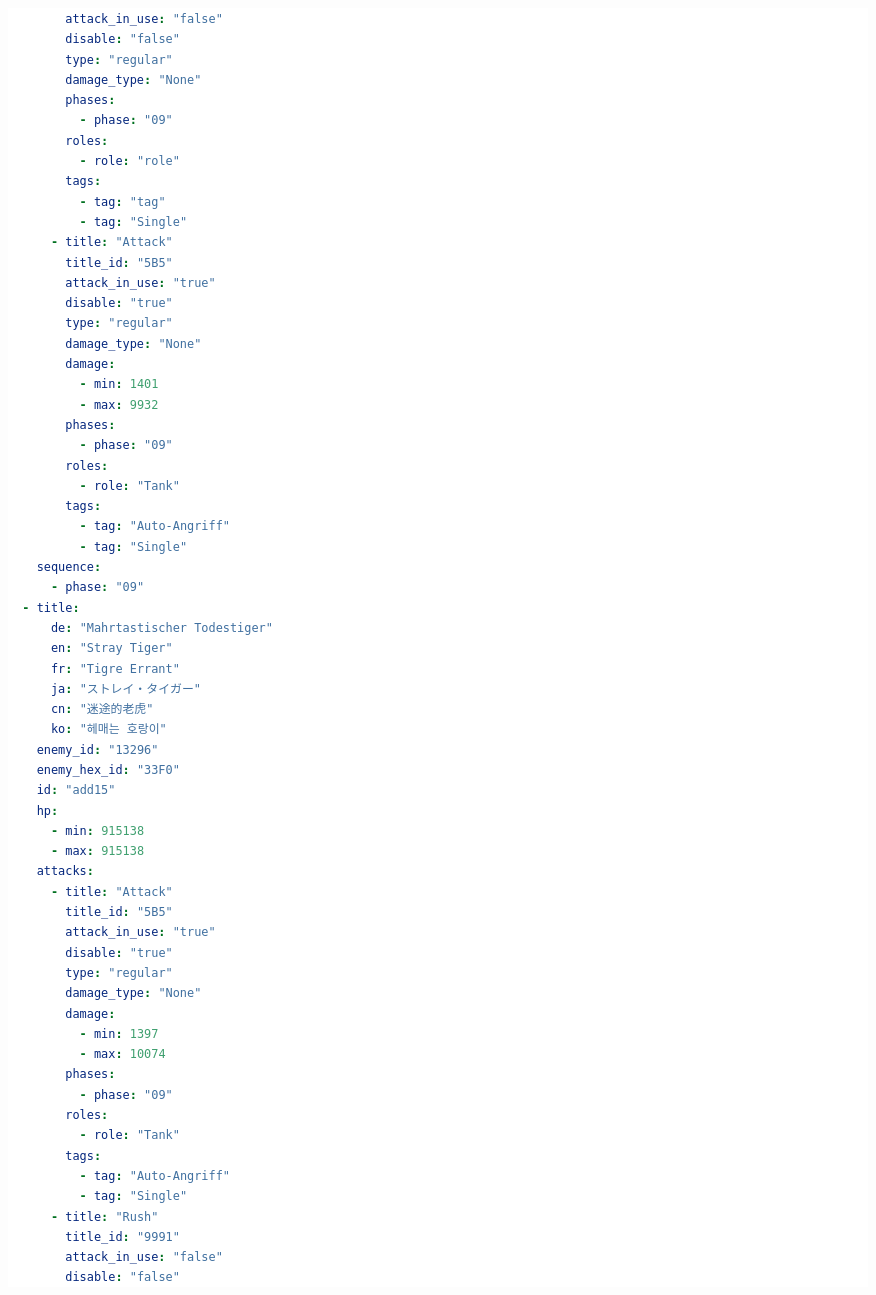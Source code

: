 ```yaml
        attack_in_use: "false"
        disable: "false"
        type: "regular"
        damage_type: "None"
        phases:
          - phase: "09"
        roles:
          - role: "role"
        tags:
          - tag: "tag"
          - tag: "Single"
      - title: "Attack"
        title_id: "5B5"
        attack_in_use: "true"
        disable: "true"
        type: "regular"
        damage_type: "None"
        damage:
          - min: 1401
          - max: 9932
        phases:
          - phase: "09"
        roles:
          - role: "Tank"
        tags:
          - tag: "Auto-Angriff"
          - tag: "Single"
    sequence:
      - phase: "09"
  - title:
      de: "Mahrtastischer Todestiger"
      en: "Stray Tiger"
      fr: "Tigre Errant"
      ja: "ストレイ・タイガー"
      cn: "迷途的老虎"
      ko: "헤매는 호랑이"
    enemy_id: "13296"
    enemy_hex_id: "33F0"
    id: "add15"
    hp:
      - min: 915138
      - max: 915138
    attacks:
      - title: "Attack"
        title_id: "5B5"
        attack_in_use: "true"
        disable: "true"
        type: "regular"
        damage_type: "None"
        damage:
          - min: 1397
          - max: 10074
        phases:
          - phase: "09"
        roles:
          - role: "Tank"
        tags:
          - tag: "Auto-Angriff"
          - tag: "Single"
      - title: "Rush"
        title_id: "9991"
        attack_in_use: "false"
        disable: "false"
```